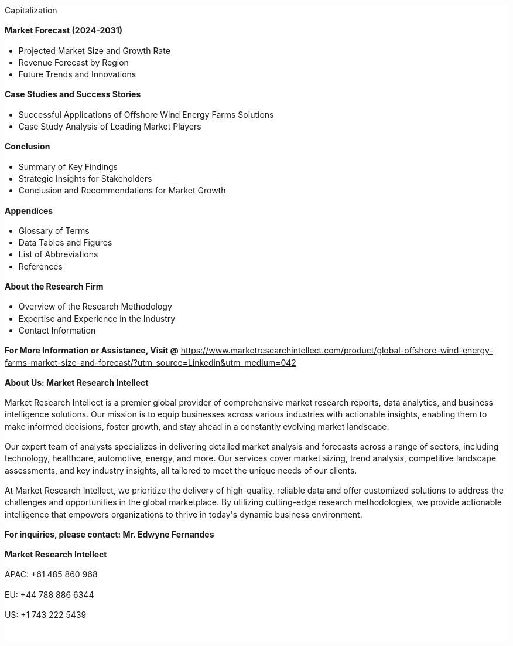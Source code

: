 Capitalization</li></ul><p><strong>Market Forecast (2024-2031)</strong></p><ul><li>Projected Market Size and Growth Rate</li><li>Revenue Forecast by Region</li><li>Future Trends and Innovations</li></ul><p><strong>Case Studies and Success Stories</strong></p><ul><li>Successful Applications of Offshore Wind Energy Farms Solutions</li><li>Case Study Analysis of Leading Market Players</li></ul><p><strong>Conclusion</strong></p><ul><li>Summary of Key Findings</li><li>Strategic Insights for Stakeholders</li><li>Conclusion and Recommendations for Market Growth</li></ul><p><strong>Appendices</strong></p><ul><li>Glossary of Terms</li><li>Data Tables and Figures</li><li>List of Abbreviations</li><li>References</li></ul><p><strong>About the Research Firm</strong></p><ul><li>Overview of the Research Methodology</li><li>Expertise and Experience in the Industry</li><li>Contact Information</li></ul></div><div class="article-main__content" data-test-id="publishing-text-block"><p><span class="font-[700]"><strong>For More Information or Assistance, Visit @</strong>&nbsp;<a href="https://www.marketresearchintellect.com/product/global-offshore-wind-energy-farms-market-size-and-forecast/?utm_source=Linkedin&utm_medium=042">https://www.marketresearchintellect.com/product/global-offshore-wind-energy-farms-market-size-and-forecast/?utm_source=Linkedin&utm_medium=042</a></span></p><p><strong>About Us: Market Research Intellect</strong></p><p>Market Research Intellect is a premier global provider of comprehensive market research reports, data analytics, and business intelligence solutions. Our mission is to equip businesses across various industries with actionable insights, enabling them to make informed decisions, foster growth, and stay ahead in a constantly evolving market landscape.</p><p>Our expert team of analysts specializes in delivering detailed market analysis and forecasts across a range of sectors, including technology, healthcare, automotive, energy, and more. Our services cover market sizing, trend analysis, competitive landscape assessments, and key industry insights, all tailored to meet the unique needs of our clients.</p><p>At Market Research Intellect, we prioritize the delivery of high-quality, reliable data and offer customized solutions to address the challenges and opportunities in the global marketplace. By utilizing cutting-edge research methodologies, we provide actionable intelligence that empowers organizations to thrive in today's dynamic business environment.</p><p><strong>For inquiries, please contact: Mr. Edwyne Fernandes</strong></p><p><strong>Market Research Intellect</strong></p><p>APAC: +61 485 860 968</p><p>EU: +44 788 886 6344</p><p>US: +1 743 222 5439</p></div><div class="article-main__content" data-test-id="publishing-text-block">&nbsp;</div>
